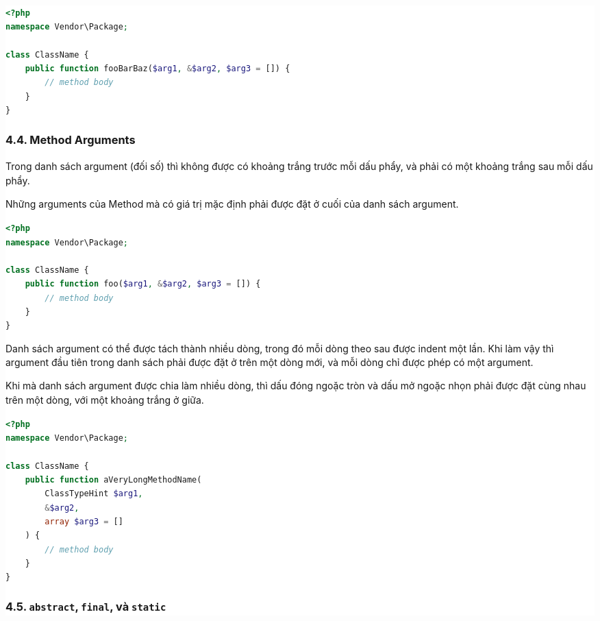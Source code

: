 ```php
<?php
namespace Vendor\Package;

class ClassName {
    public function fooBarBaz($arg1, &$arg2, $arg3 = []) {
        // method body
    }
}
```

### 4.4. Method Arguments

Trong danh sách argument (đối số) thì không được có khoảng trắng trước mỗi dấu phẩy, và phải có một khoảng trắng
sau mỗi dấu phẩy.

Những arguments của Method mà có giá trị mặc định phải được đặt ở cuối của danh sách argument.

```php
<?php
namespace Vendor\Package;

class ClassName {
    public function foo($arg1, &$arg2, $arg3 = []) {
        // method body
    }
}
```

Danh sách argument có thể được tách thành nhiều dòng, trong đó mỗi dòng theo sau được indent một lần.
Khi làm vậy thì argument đầu tiên trong danh sách phải được đặt ở trên một dòng mới, và mỗi dòng chỉ được phép có một argument.

Khi mà danh sách argument được chia làm nhiều dòng, thì dấu đóng ngoặc tròn và dấu mở ngoặc nhọn phải được đặt cùng nhau
trên một dòng, với một khoảng trắng ở giữa.

```php
<?php
namespace Vendor\Package;

class ClassName {
    public function aVeryLongMethodName(
        ClassTypeHint $arg1,
        &$arg2,
        array $arg3 = []
    ) {
        // method body
    }
}
```

### 4.5. `abstract`, `final`, và `static`

